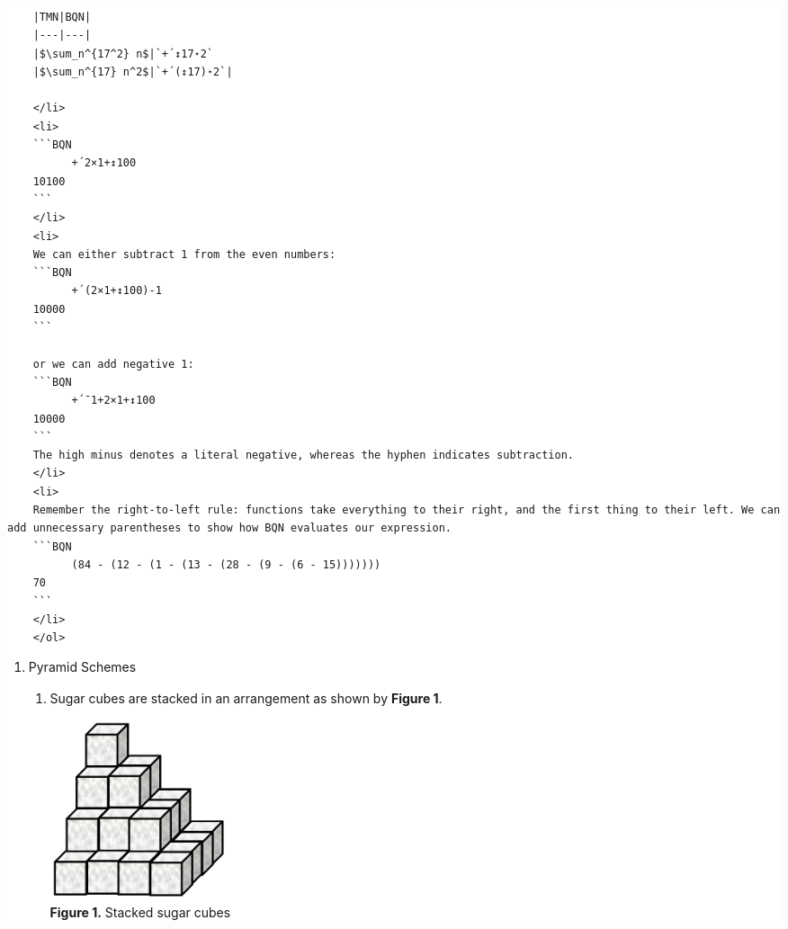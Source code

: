 		|TMN|BQN|
		|---|---|
		|$\sum_n^{17^2} n$|`+´↕17⋆2`
		|$\sum_n^{17} n^2$|`+´(↕17)⋆2`|

		</li>
		<li>
		```BQN
		      +´2×1+↕100
        10100
		```
		</li>
		<li>
		We can either subtract 1 from the even numbers:
		```BQN
		      +´(2×1+↕100)-1
		10000
		```

		or we can add negative 1:
		```BQN
		      +´¯1+2×1+↕100
        10000
		```
		The high minus denotes a literal negative, whereas the hyphen indicates subtraction.
		</li>
		<li>
		Remember the right-to-left rule: functions take everything to their right, and the first thing to their left. We can add unnecessary parentheses to show how BQN evaluates our expression.
		```BQN
		      (84 - (12 - (1 - (13 - (28 - (9 - (6 - 15)))))))
	    70
		```
		</li>
		</ol>

1. Pyramid Schemes
	1. Sugar cubes are stacked in an arrangement as shown by **Figure 1**.

		<img src="../../img/SquaredCubes.png" width="200px" alt="Stacked sugar cubes"/>
			<figcaption><strong>Figure 1.</strong> Stacked sugar cubes</figcaption>